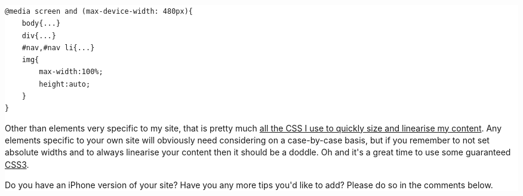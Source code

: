     @media screen and (max-device-width: 480px){
        body{...}
        div{...}
        #nav,#nav li{...}
        img{
            max-width:100%;
            height:auto;
        }
    }

Other than elements very specific to my site, that is pretty much [all the CSS I use to quickly size and linearise my content](/wp-content/themes/default/style.css). Any elements specific to your own site will obviously need considering on a case-by-case basis, but if you remember to not set absolute widths and to always linearise your content then it should be a doddle. Oh and it's a great time to use some guaranteed [CSS3](/css3/).

Do you have an iPhone version of your site? Have you any more tips you'd like to add? Please do so in the comments below.
